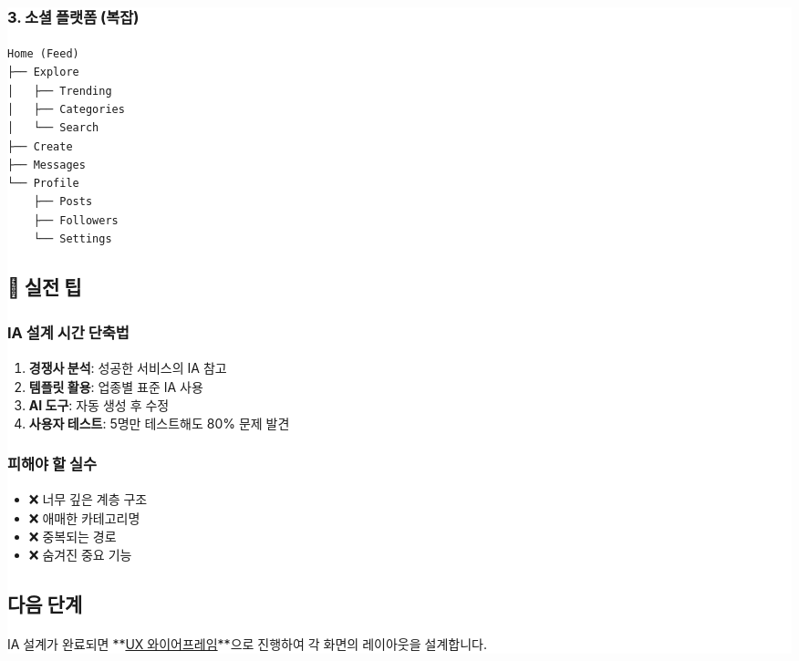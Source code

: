 ### 3. 소셜 플랫폼 (복잡)
```
Home (Feed)
├── Explore
│   ├── Trending
│   ├── Categories
│   └── Search
├── Create
├── Messages
└── Profile
    ├── Posts
    ├── Followers
    └── Settings
```

## 🚀 실전 팁

### IA 설계 시간 단축법
1. **경쟁사 분석**: 성공한 서비스의 IA 참고
2. **템플릿 활용**: 업종별 표준 IA 사용
3. **AI 도구**: 자동 생성 후 수정
4. **사용자 테스트**: 5명만 테스트해도 80% 문제 발견

### 피해야 할 실수
- ❌ 너무 깊은 계층 구조
- ❌ 애매한 카테고리명
- ❌ 중복되는 경로
- ❌ 숨겨진 중요 기능

## 다음 단계

IA 설계가 완료되면 **[UX 와이어프레임](02_UX_Wireframing.md)**으로 진행하여 각 화면의 레이아웃을 설계합니다.